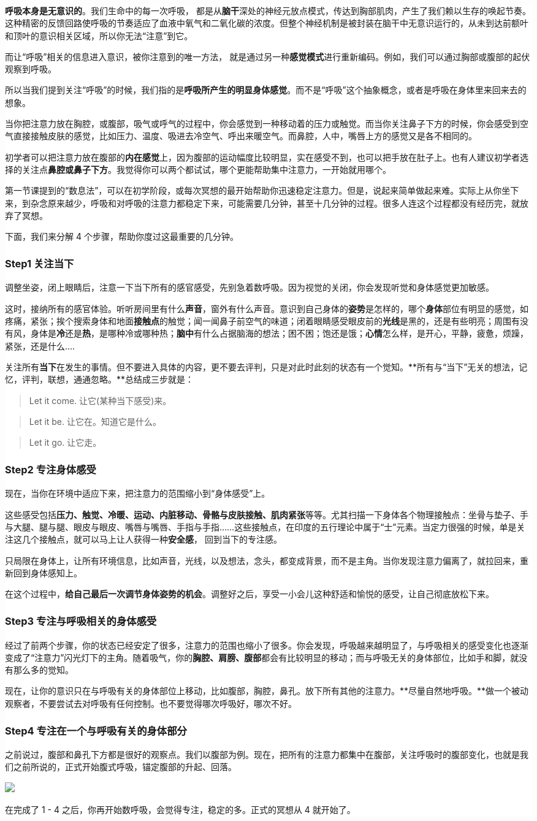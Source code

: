 **呼吸本身是无意识的**。我们生命中的每一次呼吸， 都是从**脑干**深处的神经元放点模式，传达到胸部肌肉，产生了我们赖以生存的唤起节奏。这种精密的反馈回路使呼吸的节奏适应了血液中氧气和二氧化碳的浓度。但整个神经机制是被封装在脑干中无意识运行的，从未到达前额叶和顶叶的意识相关区域，所以你无法“注意”到它。

而让“呼吸”相关的信息进入意识，被你注意到的唯一方法， 就是通过另一种**感觉模式**进行重新编码。例如，我们可以通过胸部或腹部的起伏观察到呼吸。

所以当我们提到关注“呼吸”的时候，我们指的是**呼吸所产生的明显身体感觉**。而不是“呼吸”这个抽象概念，或者是呼吸在身体里来回来去的想象。

当你把注意力放在胸腔，或腹部，吸气或呼气的过程中，你会感觉到一种移动着的压力或触觉。而当你关注鼻子下方的时候，你会感受到空气直接接触皮肤的感觉，比如压力、温度、吸进去冷空气、呼出来暖空气。而鼻腔，人中，嘴唇上方的感觉又是各不相同的。

初学者可以把注意力放在腹部的**内在感觉**上，因为腹部的运动幅度比较明显，实在感受不到，也可以把手放在肚子上。也有人建议初学者选择的关注点**鼻腔或鼻子下方**。我觉得你可以两个都试试，哪个更能帮助集中注意力，一开始就用哪个。

第一节课提到的“数息法”，可以在初学阶段，或每次冥想的最开始帮助你迅速稳定注意力。但是，说起来简单做起来难。实际上从你坐下来，到杂念原来越少，呼吸和对呼吸的注意力都稳定下来，可能需要几分钟，甚至十几分钟的过程。很多人连这个过程都没有经历完，就放弃了冥想。

下面，我们来分解 4 个步骤，帮助你度过这最重要的几分钟。

### Step1   关注当下

调整坐姿，闭上眼睛后，注意一下当下所有的感官感受，先别急着数呼吸。因为视觉的关闭，你会发现听觉和身体感觉更加敏感。

这时，接纳所有的感官体验。听听房间里有什么**声音**，窗外有什么声音。意识到自己身体的**姿势**是怎样的，哪个**身体**部位有明显的感觉，如疼痛，紧张；挨个搜索身体和地面**接触点**的触觉；闻一闻鼻子前空气的味道；闭着眼睛感受眼皮前的**光线**是黑的，还是有些明亮；周围有没有风，身体是**冷**还是**热**，是哪种冷或哪种热；**脑中**有什么占据脑海的想法；困不困；饱还是饿；**心情**怎么样，是开心，平静，疲惫，烦躁，紧张，还是什么....

关注所有**当下**在发生的事情。但不要进入具体的内容，更不要去评判，只是对此时此刻的状态有一个觉知。**所有与“当下”无关的想法，记忆，评判，联想，通通忽略。**总结成三步就是：

> Let it come. 让它(某种当下感受)来。

> Let it be. 让它在。知道它是什么。

> Let it go. 让它走。

### Step2   专注身体感受

现在，当你在环境中适应下来，把注意力的范围缩小到“身体感受”上。

这些感受包括**压力、触觉、冷暖、运动、内脏移动、骨骼与皮肤接触、肌肉紧张**等等。尤其扫描一下身体各个物理接触点：坐骨与垫子、手与大腿、腿与腿、眼皮与眼皮、嘴唇与嘴唇、手指与手指……这些接触点，在印度的五行理论中属于“士”元素。当定力很强的时候，单是关注这几个接触点，就可以马上让人获得一种**安全感**， 回到当下的专注感。

只局限在身体上，让所有环境信息，比如声音，光线，以及想法，念头，都变成背景，而不是主角。当你发现注意力偏离了，就拉回来，重新回到身体感知上。

在这个过程中，**给自己最后一次调节身体姿势的机会**。调整好之后，享受一小会儿这种舒适和愉悦的感受，让自己彻底放松下来。

### Step3   专注与呼吸相关的身体感受

经过了前两个步骤，你的状态已经安定了很多，注意力的范围也缩小了很多。你会发现，呼吸越来越明显了，与呼吸相关的感受变化也逐渐变成了“注意力”闪光灯下的主角。随着吸气，你的**胸腔、肩膀、腹部**都会有比较明显的移动；而与呼吸无关的身体部位，比如手和脚，就没有那么多的觉知。

现在，让你的意识只在与呼吸有关的身体部位上移动，比如腹部，胸腔，鼻孔。放下所有其他的注意力。**尽量自然地呼吸。**做一个被动观察者，不要尝试去对呼吸有任何控制。也不要觉得哪次呼吸好，哪次不好。

### Step4   专注在一个与呼吸有关的身体部分

之前说过，腹部和鼻孔下方都是很好的观察点。我们以腹部为例。现在，把所有的注意力都集中在腹部，关注呼吸时的腹部变化，也就是我们之前所说的，正式开始腹式呼吸，锚定腹部的升起、回落。

![](https://cosmosrepair-1257028016.cos.ap-beijing.myqcloud.com/WechatIMG177.jpeg)

在完成了 1 - 4 之后，你再开始数呼吸，会觉得专注，稳定的多。正式的冥想从 4 就开始了。
